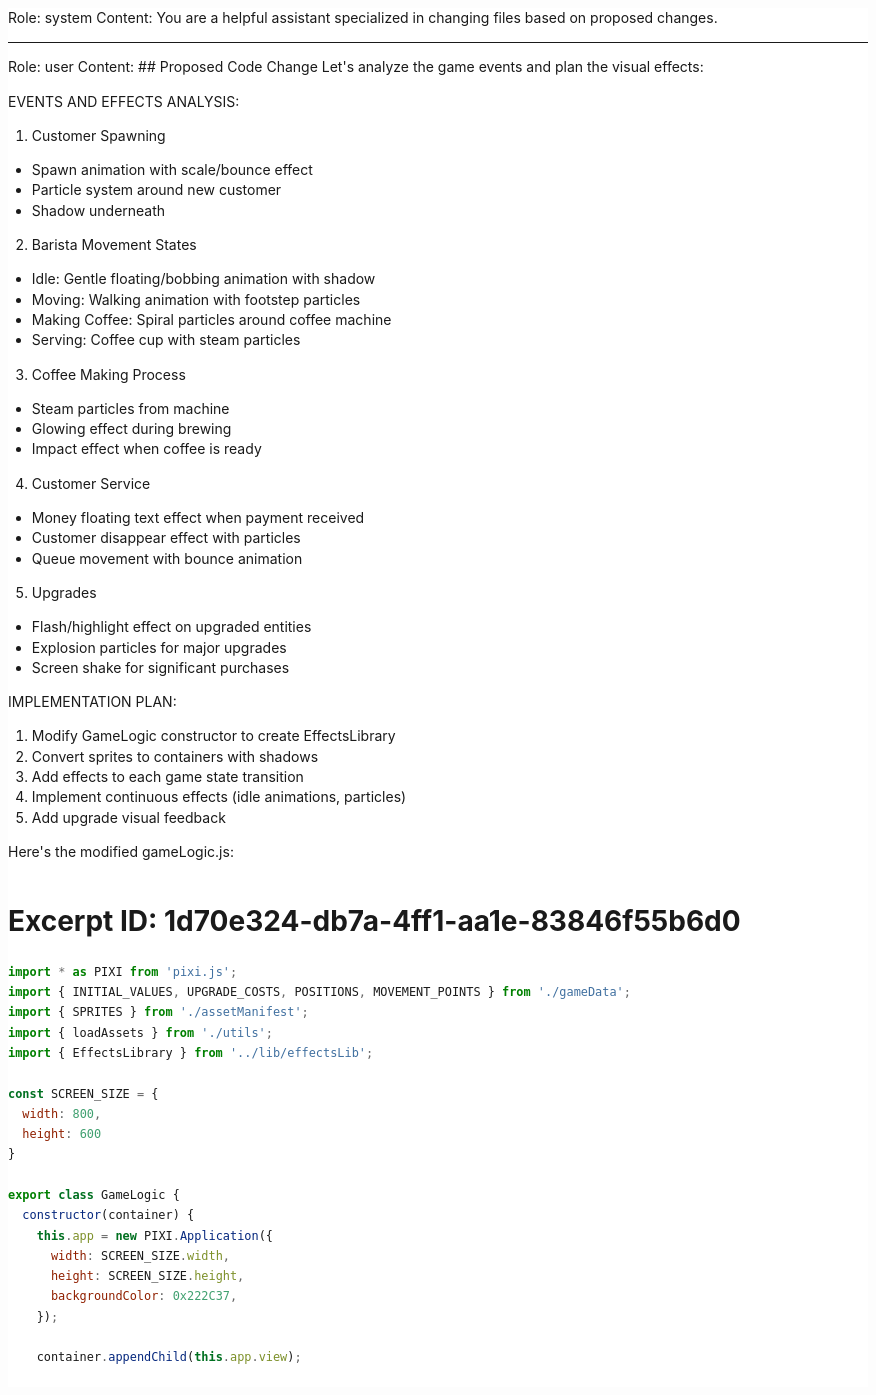 Role: system
Content: You are a helpful assistant specialized in changing files based on proposed changes.
__________________
Role: user
Content: ## Proposed Code Change
Let's analyze the game events and plan the visual effects:

EVENTS AND EFFECTS ANALYSIS:
1. Customer Spawning
- Spawn animation with scale/bounce effect
- Particle system around new customer
- Shadow underneath

2. Barista Movement States
- Idle: Gentle floating/bobbing animation with shadow
- Moving: Walking animation with footstep particles
- Making Coffee: Spiral particles around coffee machine
- Serving: Coffee cup with steam particles

3. Coffee Making Process
- Steam particles from machine
- Glowing effect during brewing
- Impact effect when coffee is ready

4. Customer Service
- Money floating text effect when payment received
- Customer disappear effect with particles
- Queue movement with bounce animation

5. Upgrades
- Flash/highlight effect on upgraded entities
- Explosion particles for major upgrades
- Screen shake for significant purchases

IMPLEMENTATION PLAN:
1. Modify GameLogic constructor to create EffectsLibrary
2. Convert sprites to containers with shadows
3. Add effects to each game state transition
4. Implement continuous effects (idle animations, particles)
5. Add upgrade visual feedback

Here's the modified gameLogic.js:

# Excerpt ID: 1d70e324-db7a-4ff1-aa1e-83846f55b6d0
```javascript src/game/gameLogic.js
import * as PIXI from 'pixi.js';
import { INITIAL_VALUES, UPGRADE_COSTS, POSITIONS, MOVEMENT_POINTS } from './gameData';
import { SPRITES } from './assetManifest';
import { loadAssets } from './utils';
import { EffectsLibrary } from '../lib/effectsLib';

const SCREEN_SIZE = {
  width: 800,
  height: 600
}

export class GameLogic {
  constructor(container) {
    this.app = new PIXI.Application({
      width: SCREEN_SIZE.width,
      height: SCREEN_SIZE.height,
      backgroundColor: 0x222C37,
    });

    container.appendChild(this.app.view);
    
```